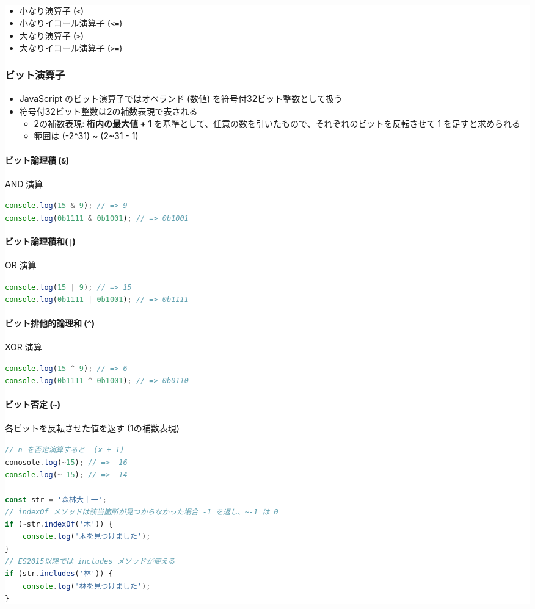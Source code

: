 - 小なり演算子 (`<`)
- 小なりイコール演算子 (`<=`)
- 大なり演算子 (`>`)
- 大なりイコール演算子 (`>=`)

### ビット演算子

- JavaScript のビット演算子ではオペランド (数値) を符号付32ビット整数として扱う
- 符号付32ビット整数は2の補数表現で表される
    - 2の補数表現: **桁内の最大値 + 1** を基準として、任意の数を引いたもので、それぞれのビットを反転させて 1 を足すと求められる
    - 範囲は (-2^31) ~ (2~31 - 1)

#### ビット論理積 (`&`)

AND 演算

```js
console.log(15 & 9); // => 9
console.log(0b1111 & 0b1001); // => 0b1001
```

#### ビット論理積和(`|`)

OR 演算

```js
console.log(15 | 9); // => 15
console.log(0b1111 | 0b1001); // => 0b1111
```

#### ビット排他的論理和 (`^`)

XOR 演算

```js
console.log(15 ^ 9); // => 6
console.log(0b1111 ^ 0b1001); // => 0b0110
```

#### ビット否定 (`~`)

各ビットを反転させた値を返す (1の補数表現)

```js
// n を否定演算すると -(x + 1)
conosole.log(~15); // => -16
console.log(~-15); // => -14

const str = '森林大十一';
// indexOf メソッドは該当箇所が見つからなかった場合 -1 を返し、~-1 は 0
if (~str.indexOf('木')) {
    console.log('木を見つけました');
}
// ES2015以降では includes メソッドが使える
if (str.includes('林')) {
    console.log('林を見つけました');
}
```
